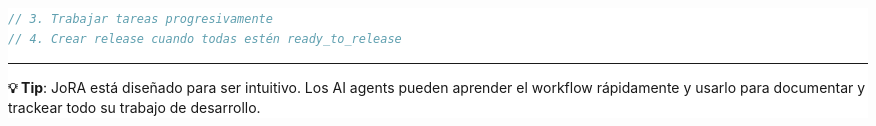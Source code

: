 ```javascript
// 3. Trabajar tareas progresivamente
// 4. Crear release cuando todas estén ready_to_release
```

---

**💡 Tip**: JoRA está diseñado para ser intuitivo. Los AI agents pueden aprender el workflow rápidamente y usarlo para documentar y trackear todo su trabajo de desarrollo.
